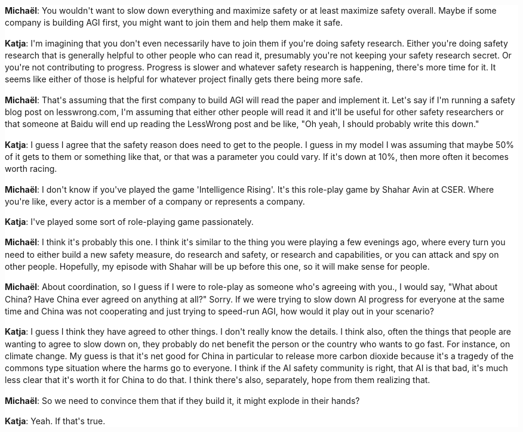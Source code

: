**Michaël**:
You wouldn't want to slow down everything and maximize safety or at least maximize safety overall. Maybe if some company is building AGI first, you might want to join them and help them make it safe.

**Katja**:
I'm imagining that you don't even necessarily have to join them if you're doing safety research. Either you're doing safety research that is generally helpful to other people who can read it, presumably you're not keeping your safety research secret. Or you're not contributing to progress. Progress is slower and whatever safety research is happening, there's more time for it. It seems like either of those is helpful for whatever project finally gets there being more safe.

**Michaël**:
That's assuming that the first company to build AGI will read the paper and implement it. Let's say if I'm running a safety blog post on lesswrong.com, I'm assuming that either other people will read it and it'll be useful for other safety researchers or that someone at Baidu will end up reading the LessWrong post and be like, "Oh yeah, I should probably write this down."

**Katja**:
I guess I agree that the safety reason does need to get to the people. I guess in my model I was assuming that maybe 50% of it gets to them or something like that, or that was a parameter you could vary. If it's down at 10%, then more often it becomes worth racing.

**Michaël**:
I don't know if you've played the game 'Intelligence Rising'. It's this role-play game by Shahar Avin at CSER. Where you're like, every actor is a member of a company or represents a company.

**Katja**:
I've played some sort of role-playing game passionately.

**Michaël**:
I think it's probably this one. I think it's similar to the thing you were playing a few evenings ago, where every turn you need to either build a new safety measure, do research and safety, or research and capabilities, or you can attack and spy on other people. Hopefully, my episode with Shahar will be up before this one, so it will make sense for people.

**Michaël**:
About coordination, so I guess if I were to role-play as someone who's agreeing with you., I would say, "What about China? Have China ever agreed on anything at all?" Sorry. If we were trying to slow down AI progress for everyone at the same time and China was not cooperating and just trying to speed-run AGI, how would it play out in your scenario?

**Katja**:
I guess I think they have agreed to other things. I don't really know the details. I think also, often the things that people are wanting to agree to slow down on, they probably do net benefit the person or the country who wants to go fast. For instance, on climate change. My guess is that it's net good for China in particular to release more carbon dioxide because it's a tragedy of the commons type situation where the harms go to everyone. I think if the AI safety community is right, that AI is that bad, it's much less clear that it's worth it for China to do that. I think there's also, separately, hope from them realizing that.

**Michaël**:
So we need to convince them that if they build it, it might explode in their hands?

**Katja**:
Yeah. If that's true.

